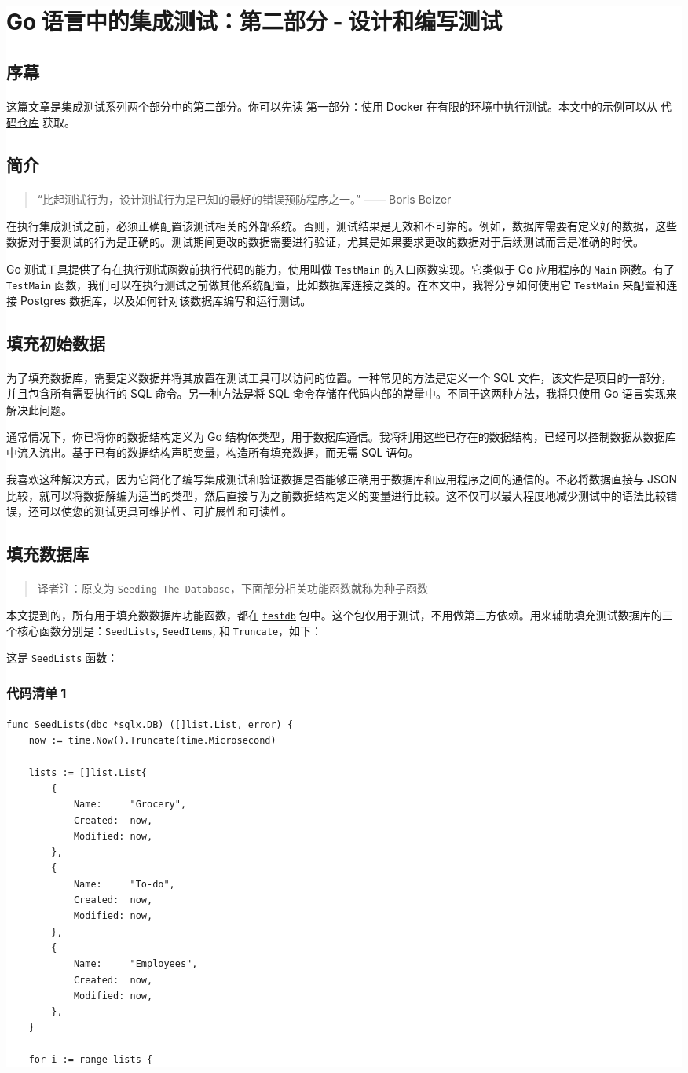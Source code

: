 # Go 语言中的集成测试：第二部分 - 设计和编写测试

## 序幕

这篇文章是集成测试系列两个部分中的第二部分。你可以先读 [第一部分：使用 Docker 在有限的环境中执行测试](https://www.ardanlabs.com/blog/2019/03/integration-testing-in-go-executing-tests-with-docker.html)。本文中的示例可以从 [代码仓库](https://github.com/george-e-shaw-iv/integration-tests-example) 获取。

## 简介

> “比起测试行为，设计测试行为是已知的最好的错误预防程序之一。” —— Boris Beizer

在执行集成测试之前，必须正确配置该测试相关的外部系统。否则，测试结果是无效和不可靠的。例如，数据库需要有定义好的数据，这些数据对于要测试的行为是正确的。测试期间更改的数据需要进行验证，尤其是如果要求更改的数据对于后续测试而言是准确的时侯。

Go 测试工具提供了有在执行测试函数前执行代码的能力，使用叫做 `TestMain` 的入口函数实现。它类似于 Go 应用程序的 `Main` 函数。有了 `TestMain` 函数，我们可以在执行测试之前做其他系统配置，比如数据库连接之类的。在本文中，我将分享如何使用它 `TestMain` 来配置和连接 Postgres 数据库，以及如何针对该数据库编写和运行测试。

## 填充初始数据

为了填充数据库，需要定义数据并将其放置在测试工具可以访问的位置。一种常见的方法是定义一个 SQL 文件，该文件是项目的一部分，并且包含所有需要执行的 SQL 命令。另一种方法是将 SQL 命令存储在代码内部的常量中。不同于这两种方法，我将只使用 Go 语言实现来解决此问题。

通常情况下，你已将你的数据结构定义为 Go 结构体类型，用于数据库通信。我将利用这些已存在的数据结构，已经可以控制数据从数据库中流入流出。基于已有的数据结构声明变量，构造所有填充数据，而无需 SQL 语句。

我喜欢这种解决方式，因为它简化了编写集成测试和验证数据是否能够正确用于数据库和应用程序之间的通信的。不必将数据直接与 JSON 比较，就可以将数据解编为适当的类型，然后直接与为之前数据结构定义的变量进行比较。这不仅可以最大程度地减少测试中的语法比较错误，还可以使您的测试更具可维护性、可扩展性和可读性。

## 填充数据库

> 译者注：原文为 `Seeding The Database`，下面部分相关功能函数就称为种子函数

本文提到的，所有用于填充数数据库功能函数，都在 [`testdb`](https://github.com/george-e-shaw-iv/integration-tests-example) 包中。这个包仅用于测试，不用做第三方依赖。用来辅助填充测试数据库的三个核心函数分别是：`SeedLists`, `SeedItems`, 和 `Truncate`，如下：

这是 `SeedLists` 函数：

### 代码清单 1

```golang
func SeedLists(dbc *sqlx.DB) ([]list.List, error) {
    now := time.Now().Truncate(time.Microsecond)

    lists := []list.List{
        {
            Name:     "Grocery",
            Created:  now,
            Modified: now,
        },
        {
            Name:     "To-do",
            Created:  now,
            Modified: now,
        },
        {
            Name:     "Employees",
            Created:  now,
            Modified: now,
        },
    }

    for i := range lists {
```